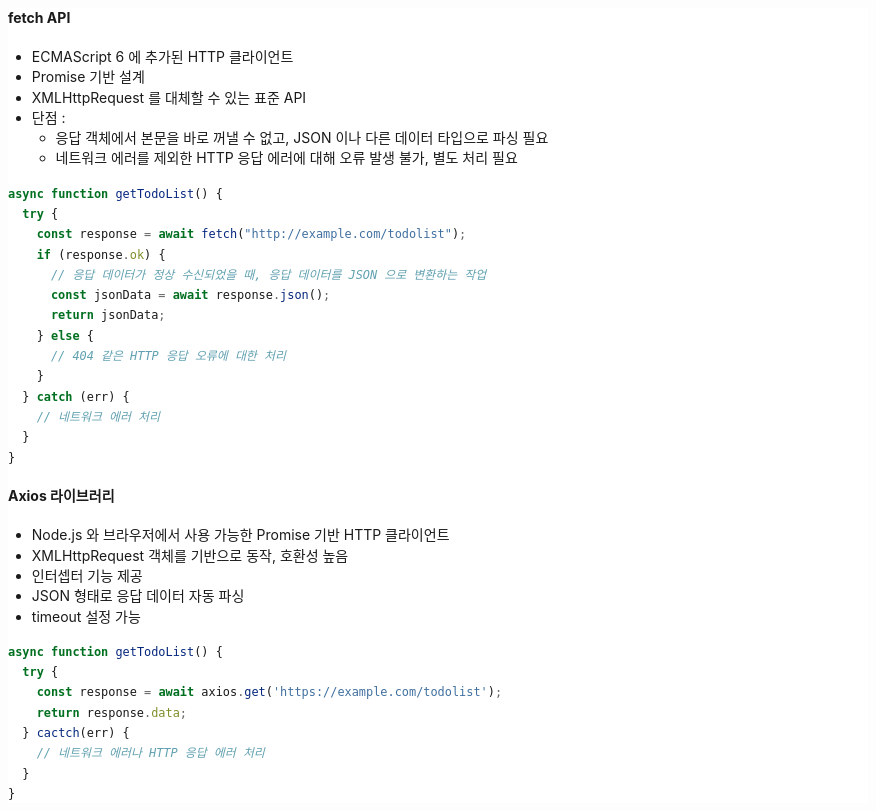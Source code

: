 #### fetch API

- ECMAScript 6 에 추가된 HTTP 클라이언트
- Promise 기반 설계
- XMLHttpRequest 를 대체할 수 있는 표준 API
- 단점 :
  - 응답 객체에서 본문을 바로 꺼낼 수 없고, JSON 이나 다른 데이터 타입으로 파싱 필요
  - 네트워크 에러를 제외한 HTTP 응답 에러에 대해 오류 발생 불가, 별도 처리 필요

```js
async function getTodoList() {
  try {
    const response = await fetch("http://example.com/todolist");
    if (response.ok) {
      // 응답 데이터가 정상 수신되었을 때, 응답 데이터를 JSON 으로 변환하는 작업
      const jsonData = await response.json();
      return jsonData;
    } else {
      // 404 같은 HTTP 응답 오류에 대한 처리
    }
  } catch (err) {
    // 네트워크 에러 처리
  }
}
```

#### Axios 라이브러리

- Node.js 와 브라우저에서 사용 가능한 Promise 기반 HTTP 클라이언트
- XMLHttpRequest 객체를 기반으로 동작, 호환성 높음
- 인터셉터 기능 제공
- JSON 형태로 응답 데이터 자동 파싱
- timeout 설정 가능

```js
async function getTodoList() {
  try {
    const response = await axios.get('https://example.com/todolist');
    return response.data;
  } cactch(err) {
    // 네트워크 에러나 HTTP 응답 에러 처리
  }
}
```
